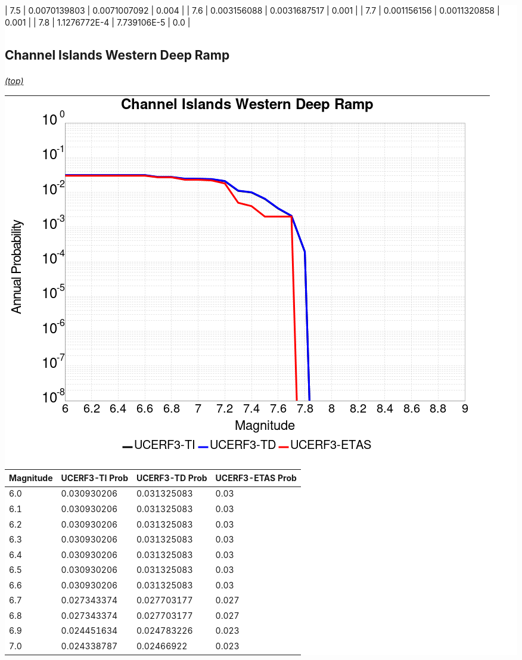 | 7.5 | 0.0070139803 | 0.0071007092 | 0.004 |
| 7.6 | 0.003156088 | 0.0031687517 | 0.001 |
| 7.7 | 0.001156156 | 0.0011320858 | 0.001 |
| 7.8 | 1.1276772E-4 | 7.739106E-5 | 0.0 |

## Channel Islands Western Deep Ramp
*[(top)](#table-of-contents)*

| ![MPD](Channel_Islands_Western_Deep_Ramp.png) |
|-----|

| Magnitude | UCERF3-TI Prob | UCERF3-TD Prob | UCERF3-ETAS Prob |
|-----|-----|-----|-----|
| 6.0 | 0.030930206 | 0.031325083 | 0.03 |
| 6.1 | 0.030930206 | 0.031325083 | 0.03 |
| 6.2 | 0.030930206 | 0.031325083 | 0.03 |
| 6.3 | 0.030930206 | 0.031325083 | 0.03 |
| 6.4 | 0.030930206 | 0.031325083 | 0.03 |
| 6.5 | 0.030930206 | 0.031325083 | 0.03 |
| 6.6 | 0.030930206 | 0.031325083 | 0.03 |
| 6.7 | 0.027343374 | 0.027703177 | 0.027 |
| 6.8 | 0.027343374 | 0.027703177 | 0.027 |
| 6.9 | 0.024451634 | 0.024783226 | 0.023 |
| 7.0 | 0.024338787 | 0.02466922 | 0.023 |
